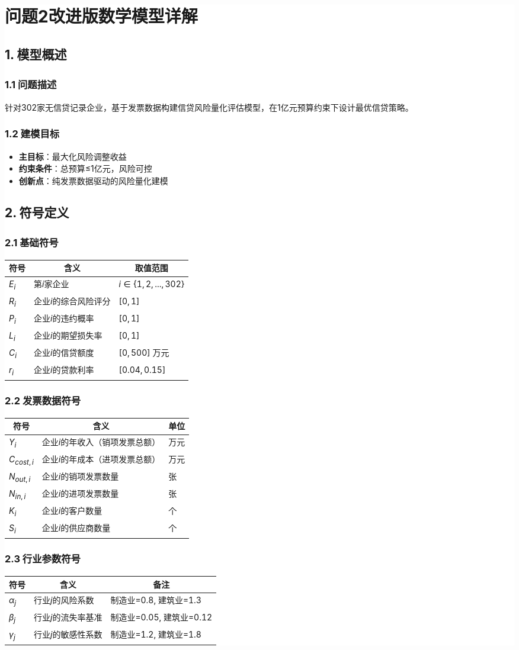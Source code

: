 # 问题2改进版数学模型详解

## 1. 模型概述

### 1.1 问题描述
针对302家无信贷记录企业，基于发票数据构建信贷风险量化评估模型，在1亿元预算约束下设计最优信贷策略。

### 1.2 建模目标
- **主目标**：最大化风险调整收益
- **约束条件**：总预算≤1亿元，风险可控
- **创新点**：纯发票数据驱动的风险量化建模

## 2. 符号定义

### 2.1 基础符号
| 符号 | 含义 | 取值范围 |
|------|------|----------|
| $E_i$ | 第$i$家企业 | $i \in \{1,2,...,302\}$ |
| $R_i$ | 企业$i$的综合风险评分 | $[0,1]$ |
| $P_i$ | 企业$i$的违约概率 | $[0,1]$ |
| $L_i$ | 企业$i$的期望损失率 | $[0,1]$ |
| $C_i$ | 企业$i$的信贷额度 | $[0,500]$ 万元 |
| $r_i$ | 企业$i$的贷款利率 | $[0.04,0.15]$ |

### 2.2 发票数据符号
| 符号 | 含义 | 单位 |
|------|------|------|
| $Y_i$ | 企业$i$的年收入（销项发票总额） | 万元 |
| $C_{cost,i}$ | 企业$i$的年成本（进项发票总额） | 万元 |
| $N_{out,i}$ | 企业$i$的销项发票数量 | 张 |
| $N_{in,i}$ | 企业$i$的进项发票数量 | 张 |
| $K_i$ | 企业$i$的客户数量 | 个 |
| $S_i$ | 企业$i$的供应商数量 | 个 |

### 2.3 行业参数符号
| 符号 | 含义 | 备注 |
|------|------|------|
| $\alpha_j$ | 行业$j$的风险系数 | 制造业=0.8, 建筑业=1.3 |
| $\beta_j$ | 行业$j$的流失率基准 | 制造业=0.05, 建筑业=0.12 |
| $\gamma_j$ | 行业$j$的敏感性系数 | 制造业=1.2, 建筑业=1.8 |
